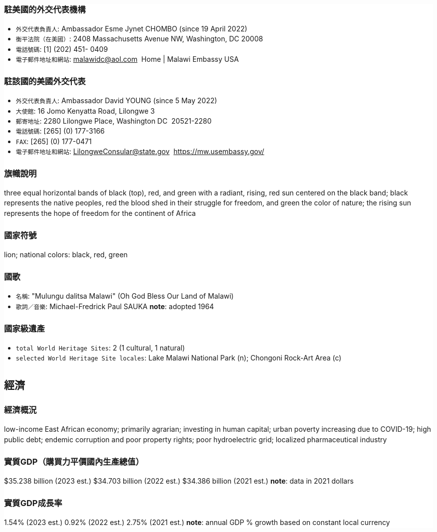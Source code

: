 ### 駐美國的外交代表機構
- `外交代表負責人`: Ambassador Esme Jynet CHOMBO (since 19 April 2022)
- `衡平法院（在美國）`: 2408 Massachusetts Avenue NW, Washington, DC 20008
- `電話號碼`: [1] (202) 451- 0409
- `電子郵件地址和網站`: malawidc@aol.com  Home | Malawi Embassy USA

### 駐該國的美國外交代表
- `外交代表負責人`: Ambassador David YOUNG (since 5 May 2022)
- `大使館`: 16 Jomo Kenyatta Road, Lilongwe 3
- `郵寄地址`: 2280 Lilongwe Place, Washington DC  20521-2280
- `電話號碼`: [265] (0) 177-3166
- `FAX`: [265] (0) 177-0471
- `電子郵件地址和網站`: LilongweConsular@state.gov  https://mw.usembassy.gov/

### 旗幟說明
three equal horizontal bands of black (top), red, and green with a radiant, rising, red sun centered on the black band; black represents the native peoples, red the blood shed in their struggle for freedom, and green the color of nature; the rising sun represents the hope of freedom for the continent of Africa

### 國家符號
lion; national colors: black, red, green

### 國歌
- `名稱`: "Mulungu dalitsa Malawi" (Oh God Bless Our Land of Malawi)
- `歌詞／音樂`: Michael-Fredrick Paul SAUKA
**note**:  adopted 1964

### 國家級遺產
- `total World Heritage Sites`: 2 (1 cultural, 1 natural)
- `selected World Heritage Site locales`: Lake Malawi National Park (n); Chongoni Rock-Art Area (c)

## 經濟

### 經濟概況
low-income East African economy; primarily agrarian; investing in human capital; urban poverty increasing due to COVID-19; high public debt; endemic corruption and poor property rights; poor hydroelectric grid; localized pharmaceutical industry

### 實質GDP（購買力平價國內生產總值）
$35.238 billion (2023 est.)
$34.703 billion (2022 est.)
$34.386 billion (2021 est.)
**note**: data in 2021 dollars

### 實質GDP成長率
1.54% (2023 est.)
0.92% (2022 est.)
2.75% (2021 est.)
**note**: annual GDP % growth based on constant local currency
